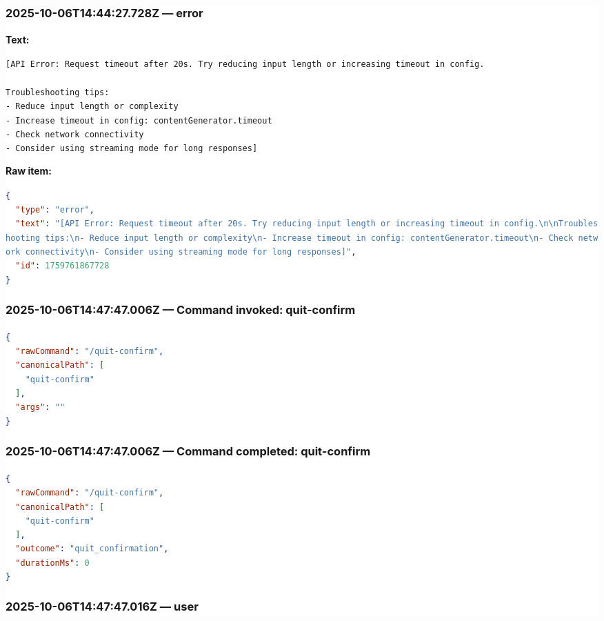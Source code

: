 ### 2025-10-06T14:44:27.728Z — error

**Text:**
```text
[API Error: Request timeout after 20s. Try reducing input length or increasing timeout in config.

Troubleshooting tips:
- Reduce input length or complexity
- Increase timeout in config: contentGenerator.timeout
- Check network connectivity
- Consider using streaming mode for long responses]
```

**Raw item:**
```json
{
  "type": "error",
  "text": "[API Error: Request timeout after 20s. Try reducing input length or increasing timeout in config.\n\nTroubleshooting tips:\n- Reduce input length or complexity\n- Increase timeout in config: contentGenerator.timeout\n- Check network connectivity\n- Consider using streaming mode for long responses]",
  "id": 1759761867728
}
```

### 2025-10-06T14:47:47.006Z — Command invoked: quit-confirm

```json
{
  "rawCommand": "/quit-confirm",
  "canonicalPath": [
    "quit-confirm"
  ],
  "args": ""
}
```

### 2025-10-06T14:47:47.006Z — Command completed: quit-confirm

```json
{
  "rawCommand": "/quit-confirm",
  "canonicalPath": [
    "quit-confirm"
  ],
  "outcome": "quit_confirmation",
  "durationMs": 0
}
```

### 2025-10-06T14:47:47.016Z — user
